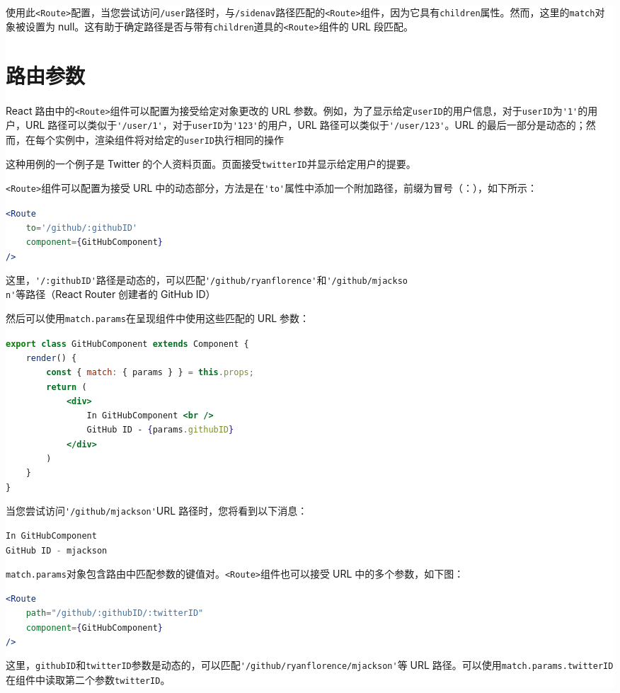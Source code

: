 使用此`<Route>`配置，当您尝试访问`/user`路径时，与`/sidenav`路径匹配的`<Route>`组件，因为它具有`children`属性。然而，这里的`match`对象被设置为 null。这有助于确定路径是否与带有`children`道具的`<Route>`组件的 URL 段匹配。

# 路由参数

React 路由中的`<Route>`组件可以配置为接受给定对象更改的 URL 参数。例如，为了显示给定`userID`的用户信息，对于`userID`为`'1'`的用户，URL 路径可以类似于`'/user/1'`，对于`userID`为`'123'`的用户，URL 路径可以类似于`'/user/123'`。URL 的最后一部分是动态的；然而，在每个实例中，渲染组件将对给定的`userID`执行相同的操作

这种用例的一个例子是 Twitter 的个人资料页面。页面接受`twitterID`并显示给定用户的提要。

`<Route>`组件可以配置为接受 URL 中的动态部分，方法是在`'to'`属性中添加一个附加路径，前缀为冒号（：），如下所示：

```jsx
<Route
    to='/github/:githubID'
    component={GitHubComponent}
/>
```

这里，`'/:githubID'`路径是动态的，可以匹配`'/github/ryanflorence'`和`'/github/mjackson'`等路径（React Router 创建者的 GitHub ID）

然后可以使用`match.params`在呈现组件中使用这些匹配的 URL 参数：

```jsx
export class GitHubComponent extends Component {
    render() {
        const { match: { params } } = this.props;
        return (
            <div>
                In GitHubComponent <br />
                GitHub ID - {params.githubID}
            </div>
        )
    }
}
```

当您尝试访问`'/github/mjackson'`URL 路径时，您将看到以下消息：

```jsx
In GitHubComponent
GitHub ID - mjackson
```

`match.params`对象包含路由中匹配参数的键值对。`<Route>`组件也可以接受 URL 中的多个参数，如下图：

```jsx
<Route
    path="/github/:githubID/:twitterID"
    component={GitHubComponent}
/>
```

这里，`githubID`和`twitterID`参数是动态的，可以匹配`'/github/ryanflorence/mjackson'`等 URL 路径。可以使用`match.params.twitterID`在组件中读取第二个参数`twitterID`。
